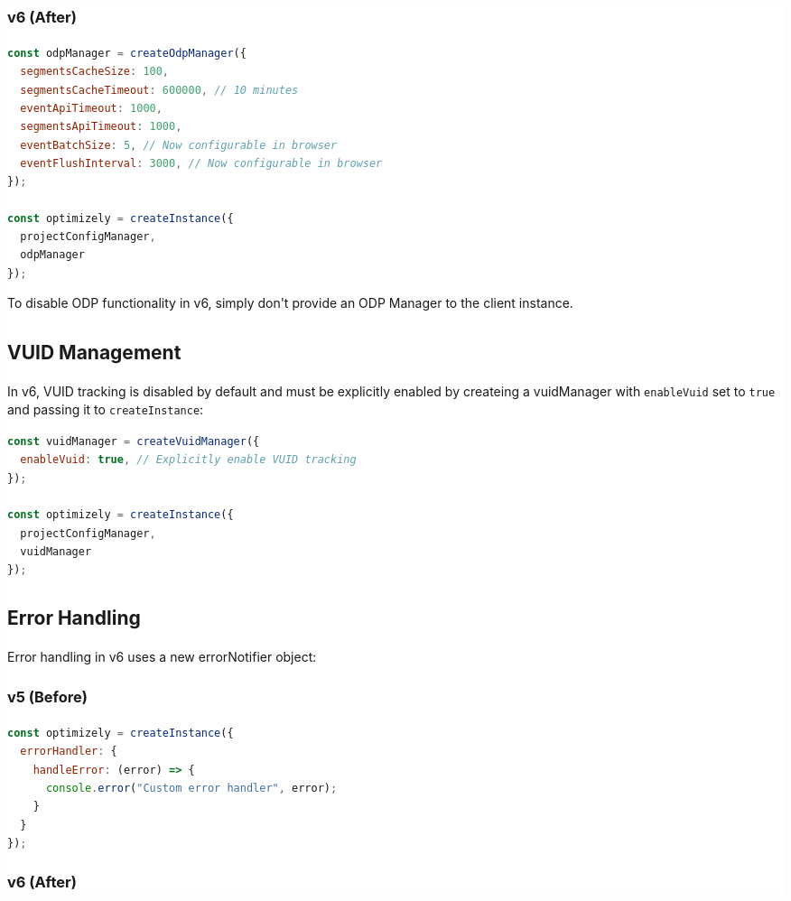 ### v6 (After)

```javascript
const odpManager = createOdpManager({
  segmentsCacheSize: 100,
  segmentsCacheTimeout: 600000, // 10 minutes
  eventApiTimeout: 1000,
  segmentsApiTimeout: 1000,
  eventBatchSize: 5, // Now configurable in browser
  eventFlushInterval: 3000, // Now configurable in browser
});

const optimizely = createInstance({
  projectConfigManager,
  odpManager
});
```

To disable ODP functionality in v6, simply don't provide an ODP Manager to the client instance.

## VUID Management

In v6, VUID tracking is disabled by default and must be explicitly enabled by createing a vuidManager with `enableVuid` set to `true` and passing it to `createInstance`:

```javascript
const vuidManager = createVuidManager({
  enableVuid: true, // Explicitly enable VUID tracking
});

const optimizely = createInstance({
  projectConfigManager,
  vuidManager
});
```

## Error Handling

Error handling in v6 uses a new errorNotifier object:

### v5 (Before)

```javascript
const optimizely = createInstance({
  errorHandler: {
    handleError: (error) => {
      console.error("Custom error handler", error);
    }
  }
});
```

### v6 (After)
